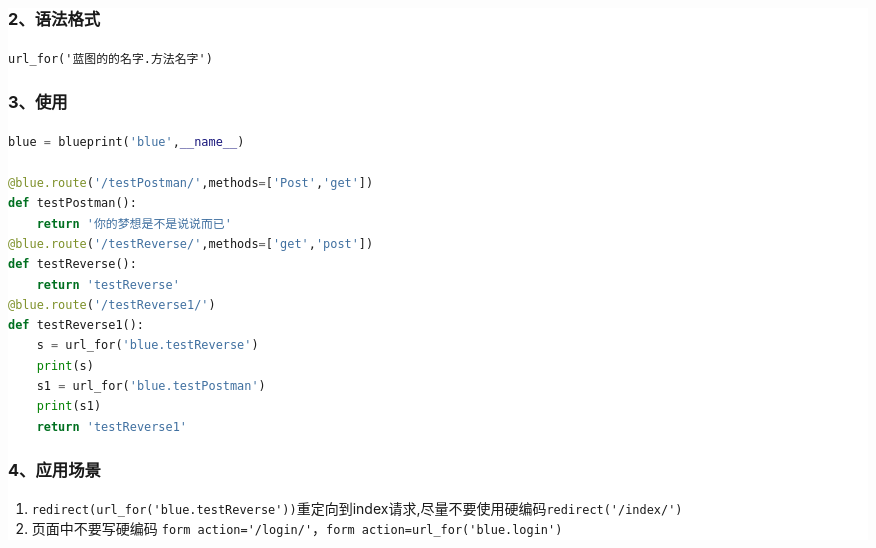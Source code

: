 ### 2、语法格式

```tex
url_for('蓝图的的名字.方法名字')
```

### 3、使用

```python
blue = blueprint('blue',__name__)

@blue.route('/testPostman/',methods=['Post','get'])
def testPostman():
    return '你的梦想是不是说说而已'
@blue.route('/testReverse/',methods=['get','post'])
def testReverse():
    return 'testReverse'
@blue.route('/testReverse1/')
def testReverse1():
    s = url_for('blue.testReverse')
    print(s)
    s1 = url_for('blue.testPostman')
    print(s1)
    return 'testReverse1'
```

### 4、应用场景

1. `redirect(url_for('blue.testReverse'))`重定向到index请求,尽量不要使用硬编码`redirect('/index/')`
2. 页面中不要写硬编码 `form action='/login/'`，`form action=url_for('blue.login')`